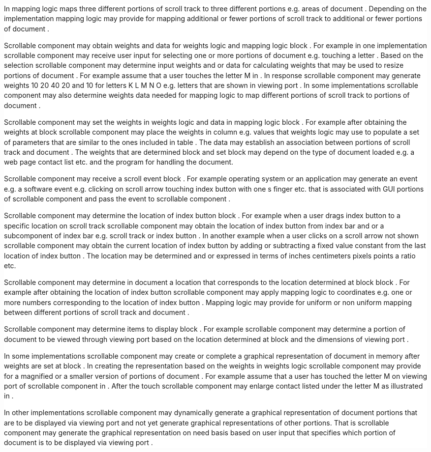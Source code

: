 In mapping logic maps three different portions of scroll track to three different portions e.g. areas of document . Depending on the implementation mapping logic may provide for mapping additional or fewer portions of scroll track to additional or fewer portions of document .

Scrollable component may obtain weights and data for weights logic and mapping logic block . For example in one implementation scrollable component may receive user input for selecting one or more portions of document e.g. touching a letter . Based on the selection scrollable component may determine input weights and or data for calculating weights that may be used to resize portions of document . For example assume that a user touches the letter M in . In response scrollable component may generate weights 10 20 40 20 and 10 for letters K L M N O e.g. letters that are shown in viewing port . In some implementations scrollable component may also determine weights data needed for mapping logic to map different portions of scroll track to portions of document .

Scrollable component may set the weights in weights logic and data in mapping logic block . For example after obtaining the weights at block scrollable component may place the weights in column e.g. values that weights logic may use to populate a set of parameters that are similar to the ones included in table . The data may establish an association between portions of scroll track and document . The weights that are determined block and set block may depend on the type of document loaded e.g. a web page contact list etc. and the program for handling the document.

Scrollable component may receive a scroll event block . For example operating system or an application may generate an event e.g. a software event e.g. clicking on scroll arrow touching index button with one s finger etc. that is associated with GUI portions of scrollable component and pass the event to scrollable component .

Scrollable component may determine the location of index button block . For example when a user drags index button to a specific location on scroll track scrollable component may obtain the location of index button from index bar and or a subcomponent of index bar e.g. scroll track or index button . In another example when a user clicks on a scroll arrow not shown scrollable component may obtain the current location of index button by adding or subtracting a fixed value constant from the last location of index button . The location may be determined and or expressed in terms of inches centimeters pixels points a ratio etc.

Scrollable component may determine in document a location that corresponds to the location determined at block block . For example after obtaining the location of index button scrollable component may apply mapping logic to coordinates e.g. one or more numbers corresponding to the location of index button . Mapping logic may provide for uniform or non uniform mapping between different portions of scroll track and document .

Scrollable component may determine items to display block . For example scrollable component may determine a portion of document to be viewed through viewing port based on the location determined at block and the dimensions of viewing port .

In some implementations scrollable component may create or complete a graphical representation of document in memory after weights are set at block . In creating the representation based on the weights in weights logic scrollable component may provide for a magnified or a smaller version of portions of document . For example assume that a user has touched the letter M on viewing port of scrollable component in . After the touch scrollable component may enlarge contact listed under the letter M as illustrated in .

In other implementations scrollable component may dynamically generate a graphical representation of document portions that are to be displayed via viewing port and not yet generate graphical representations of other portions. That is scrollable component may generate the graphical representation on need basis based on user input that specifies which portion of document is to be displayed via viewing port .
